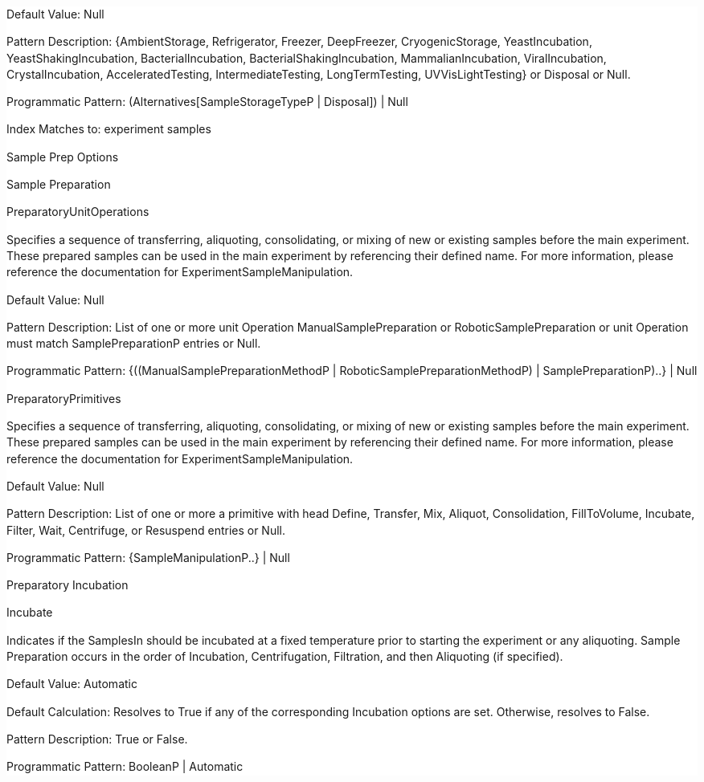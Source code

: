 Default Value: Null

Pattern Description: {AmbientStorage, Refrigerator, Freezer, DeepFreezer, CryogenicStorage, YeastIncubation, YeastShakingIncubation, BacterialIncubation, BacterialShakingIncubation, MammalianIncubation, ViralIncubation, CrystalIncubation, AcceleratedTesting, IntermediateTesting, LongTermTesting, UVVisLightTesting} or Disposal or Null.

Programmatic Pattern: (Alternatives[SampleStorageTypeP | Disposal]) | Null

Index Matches to: experiment samples



Sample Prep Options

Sample Preparation

PreparatoryUnitOperations

Specifies a sequence of transferring, aliquoting, consolidating, or mixing of new or existing samples before the main experiment. These prepared samples can be used in the main experiment by referencing their defined name. For more information, please reference the documentation for ExperimentSampleManipulation.

Default Value: Null

Pattern Description: List of one or more unit Operation ManualSamplePreparation or RoboticSamplePreparation or unit Operation must match SamplePreparationP entries or Null.

Programmatic Pattern: {((ManualSamplePreparationMethodP | RoboticSamplePreparationMethodP) | SamplePreparationP)..} | Null

PreparatoryPrimitives

Specifies a sequence of transferring, aliquoting, consolidating, or mixing of new or existing samples before the main experiment. These prepared samples can be used in the main experiment by referencing their defined name. For more information, please reference the documentation for ExperimentSampleManipulation.

Default Value: Null

Pattern Description: List of one or more a primitive with head Define, Transfer, Mix, Aliquot, Consolidation, FillToVolume, Incubate, Filter, Wait, Centrifuge, or Resuspend entries or Null.

Programmatic Pattern: {SampleManipulationP..} | Null

Preparatory Incubation

Incubate

Indicates if the SamplesIn should be incubated at a fixed temperature prior to starting the experiment or any aliquoting. Sample Preparation occurs in the order of Incubation, Centrifugation, Filtration, and then Aliquoting (if specified).

Default Value: Automatic

Default Calculation: Resolves to True if any of the corresponding Incubation options are set. Otherwise, resolves to False.

Pattern Description: True or False.

Programmatic Pattern: BooleanP | Automatic
